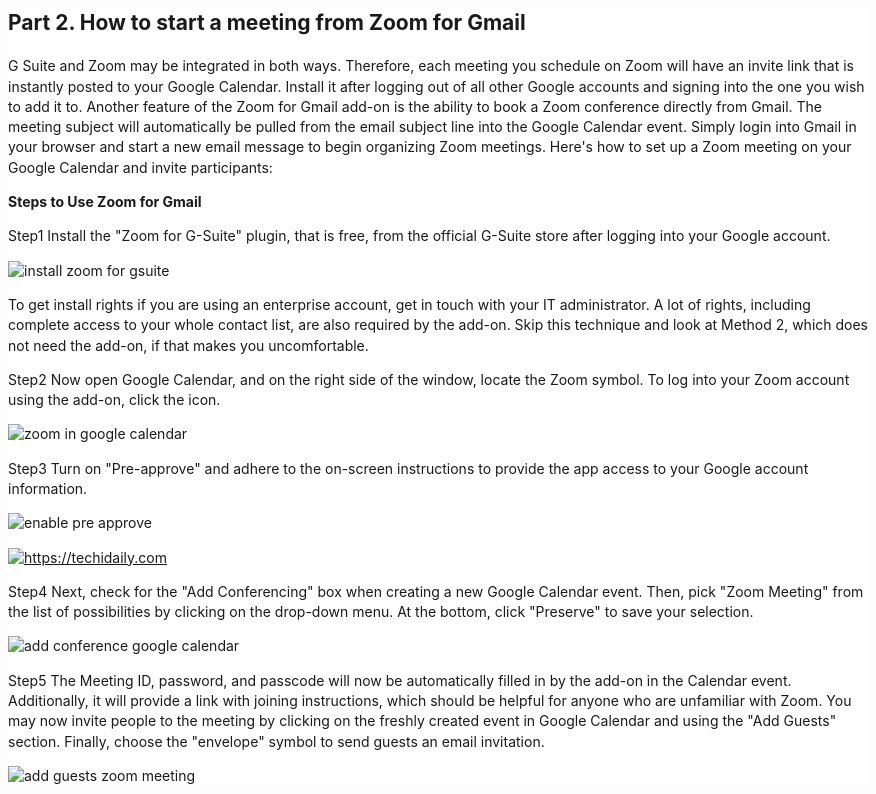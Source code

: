 
## Part 2\. How to start a meeting from Zoom for Gmail

G Suite and Zoom may be integrated in both ways. Therefore, each meeting you schedule on Zoom will have an invite link that is instantly posted to your Google Calendar. Install it after logging out of all other Google accounts and signing into the one you wish to add it to. Another feature of the Zoom for Gmail add-on is the ability to book a Zoom conference directly from Gmail. The meeting subject will automatically be pulled from the email subject line into the Google Calendar event. Simply login into Gmail in your browser and start a new email message to begin organizing Zoom meetings. Here's how to set up a Zoom meeting on your Google Calendar and invite participants:

**Steps to Use Zoom for Gmail**

Step1 Install the "Zoom for G-Suite" plugin, that is free, from the official G-Suite store after logging into your Google account.

![install zoom for gsuite](https://images.wondershare.com/filmora/article-images/2022/07/install-zoom-for-gsuite.jpg)

To get install rights if you are using an enterprise account, get in touch with your IT administrator. A lot of rights, including complete access to your whole contact list, are also required by the add-on. Skip this technique and look at Method 2, which does not need the add-on, if that makes you uncomfortable.

Step2 Now open Google Calendar, and on the right side of the window, locate the Zoom symbol. To log into your Zoom account using the add-on, click the icon.

![zoom in google calendar](https://images.wondershare.com/filmora/article-images/2022/07/zoom-in-google-calendar.jpg)

Step3 Turn on "Pre-approve" and adhere to the on-screen instructions to provide the app access to your Google account information.

![enable pre approve](https://images.wondershare.com/filmora/article-images/2022/07/enable-pre-approve.jpg)


<a href="https://coinrule.sjv.io/c/5597632/1958378/18409" target="_top" id="1958378">
  <img src="//a.impactradius-go.com/display-ad/18409-1958378" border="0" alt="https://techidaily.com" width="728" height="90"/>
</a>
<img height="0" width="0" src="https://coinrule.sjv.io/i/5597632/1958378/18409" style="position:absolute;visibility:hidden;" border="0" />


Step4 Next, check for the "Add Conferencing" box when creating a new Google Calendar event. Then, pick "Zoom Meeting" from the list of possibilities by clicking on the drop-down menu. At the bottom, click "Preserve" to save your selection.

![add conference google calendar](https://images.wondershare.com/filmora/article-images/2022/07/add-conference-google-calendar.jpg)

Step5 The Meeting ID, password, and passcode will now be automatically filled in by the add-on in the Calendar event. Additionally, it will provide a link with joining instructions, which should be helpful for anyone who are unfamiliar with Zoom. You may now invite people to the meeting by clicking on the freshly created event in Google Calendar and using the "Add Guests" section. Finally, choose the "envelope" symbol to send guests an email invitation.

![add guests zoom meeting](https://images.wondershare.com/filmora/article-images/2022/07/add-guests-zoom-meeting.jpg)
